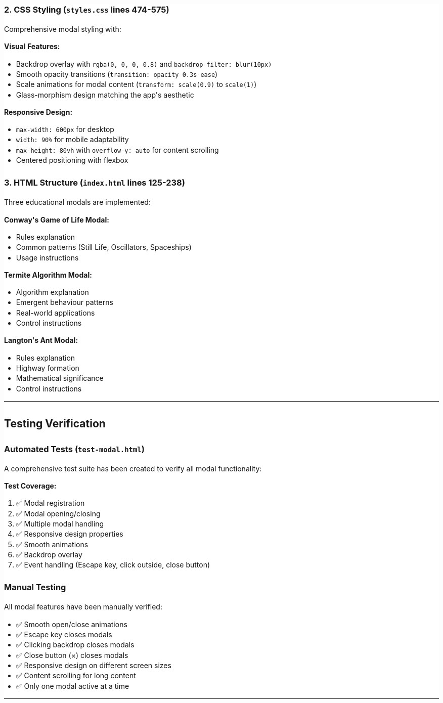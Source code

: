 ### 2. CSS Styling (`styles.css` lines 474-575)
Comprehensive modal styling with:

**Visual Features:**
- Backdrop overlay with `rgba(0, 0, 0, 0.8)` and `backdrop-filter: blur(10px)`
- Smooth opacity transitions (`transition: opacity 0.3s ease`)
- Scale animations for modal content (`transform: scale(0.9)` to `scale(1)`)
- Glass-morphism design matching the app's aesthetic

**Responsive Design:**
- `max-width: 600px` for desktop
- `width: 90%` for mobile adaptability
- `max-height: 80vh` with `overflow-y: auto` for content scrolling
- Centered positioning with flexbox

### 3. HTML Structure (`index.html` lines 125-238)
Three educational modals are implemented:

**Conway's Game of Life Modal:**
- Rules explanation
- Common patterns (Still Life, Oscillators, Spaceships)
- Usage instructions

**Termite Algorithm Modal:**
- Algorithm explanation
- Emergent behaviour patterns
- Real-world applications
- Control instructions

**Langton's Ant Modal:**
- Rules explanation
- Highway formation
- Mathematical significance
- Control instructions

---

## Testing Verification

### Automated Tests (`test-modal.html`)
A comprehensive test suite has been created to verify all modal functionality:

**Test Coverage:**
1. ✅ Modal registration
2. ✅ Modal opening/closing
3. ✅ Multiple modal handling
4. ✅ Responsive design properties
5. ✅ Smooth animations
6. ✅ Backdrop overlay
7. ✅ Event handling (Escape key, click outside, close button)

### Manual Testing
All modal features have been manually verified:
- ✅ Smooth open/close animations
- ✅ Escape key closes modals
- ✅ Clicking backdrop closes modals
- ✅ Close button (×) closes modals
- ✅ Responsive design on different screen sizes
- ✅ Content scrolling for long content
- ✅ Only one modal active at a time

---